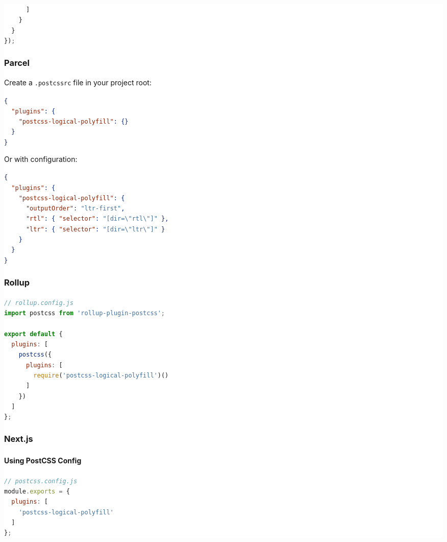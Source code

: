 ```js
      ]
    }
  }
});
```

### Parcel

Create a `.postcssrc` file in your project root:

```json
{
  "plugins": {
    "postcss-logical-polyfill": {}
  }
}
```

Or with configuration:

```json
{
  "plugins": {
    "postcss-logical-polyfill": {
      "outputOrder": "ltr-first",
      "rtl": { "selector": "[dir=\"rtl\"]" },
      "ltr": { "selector": "[dir=\"ltr\"]" }
    }
  }
}
```

### Rollup

```js
// rollup.config.js
import postcss from 'rollup-plugin-postcss';

export default {
  plugins: [
    postcss({
      plugins: [
        require('postcss-logical-polyfill')()
      ]
    })
  ]
};
```

### Next.js

#### Using PostCSS Config

```js
// postcss.config.js
module.exports = {
  plugins: [
    'postcss-logical-polyfill'
  ]
};
```
